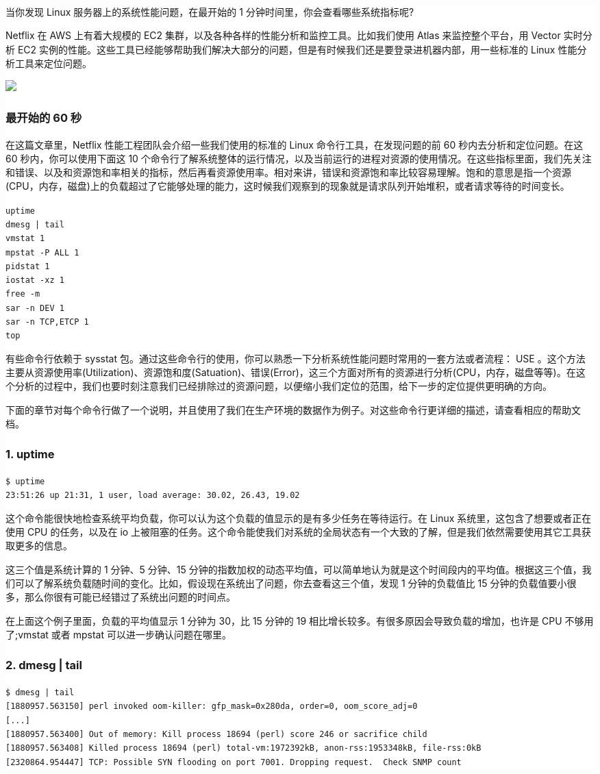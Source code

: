 
当你发现 Linux 服务器上的系统性能问题，在最开始的 1 分钟时间里，你会查看哪些系统指标呢?

Netflix 在 AWS 上有着大规模的 EC2 集群，以及各种各样的性能分析和监控工具。比如我们使用 Atlas 来监控整个平台，用 Vector 实时分析 EC2 实例的性能。这些工具已经能够帮助我们解决大部分的问题，但是有时候我们还是要登录进机器内部，用一些标准的 Linux 性能分析工具来定位问题。

![](https://pic4.zhimg.com/v2-18e42fcc5625d391224154e0bbfe681d_1440w.jpg)

### **最开始的 60 秒**

在这篇文章里，Netflix 性能工程团队会介绍一些我们使用的标准的 Linux 命令行工具，在发现问题的前 60 秒内去分析和定位问题。在这 60 秒内，你可以使用下面这 10 个命令行了解系统整体的运行情况，以及当前运行的进程对资源的使用情况。在这些指标里面，我们先关注和错误、以及和资源饱和率相关的指标，然后再看资源使用率。相对来讲，错误和资源饱和率比较容易理解。饱和的意思是指一个资源(CPU，内存，磁盘)上的负载超过了它能够处理的能力，这时候我们观察到的现象就是请求队列开始堆积，或者请求等待的时间变长。

```text
uptime 
dmesg | tail 
vmstat 1 
mpstat -P ALL 1 
pidstat 1 
iostat -xz 1 
free -m 
sar -n DEV 1 
sar -n TCP,ETCP 1 
top 
```

有些命令行依赖于 sysstat 包。通过这些命令行的使用，你可以熟悉一下分析系统性能问题时常用的一套方法或者流程： USE 。这个方法主要从资源使用率(Utilization)、资源饱和度(Satuation)、错误(Error)，这三个方面对所有的资源进行分析(CPU，内存，磁盘等等)。在这个分析的过程中，我们也要时刻注意我们已经排除过的资源问题，以便缩小我们定位的范围，给下一步的定位提供更明确的方向。

下面的章节对每个命令行做了一个说明，并且使用了我们在生产环境的数据作为例子。对这些命令行更详细的描述，请查看相应的帮助文档。

### **1. uptime**

```text
$ uptime  
23:51:26 up 21:31, 1 user, load average: 30.02, 26.43, 19.02 
```

这个命令能很快地检查系统平均负载，你可以认为这个负载的值显示的是有多少任务在等待运行。在 Linux 系统里，这包含了想要或者正在使用 CPU 的任务，以及在 io 上被阻塞的任务。这个命令能使我们对系统的全局状态有一个大致的了解，但是我们依然需要使用其它工具获取更多的信息。

这三个值是系统计算的 1 分钟、5 分钟、15 分钟的指数加权的动态平均值，可以简单地认为就是这个时间段内的平均值。根据这三个值，我们可以了解系统负载随时间的变化。比如，假设现在系统出了问题，你去查看这三个值，发现 1 分钟的负载值比 15 分钟的负载值要小很多，那么你很有可能已经错过了系统出问题的时间点。

在上面这个例子里面，负载的平均值显示 1 分钟为 30，比 15 分钟的 19 相比增长较多。有很多原因会导致负载的增加，也许是 CPU 不够用了;vmstat 或者 mpstat 可以进一步确认问题在哪里。

### **2. dmesg | tail**

```text
$ dmesg | tail 
[1880957.563150] perl invoked oom-killer: gfp_mask=0x280da, order=0, oom_score_adj=0 
[...] 
[1880957.563400] Out of memory: Kill process 18694 (perl) score 246 or sacrifice child 
[1880957.563408] Killed process 18694 (perl) total-vm:1972392kB, anon-rss:1953348kB, file-rss:0kB 
[2320864.954447] TCP: Possible SYN flooding on port 7001. Dropping request.  Check SNMP count 
```
